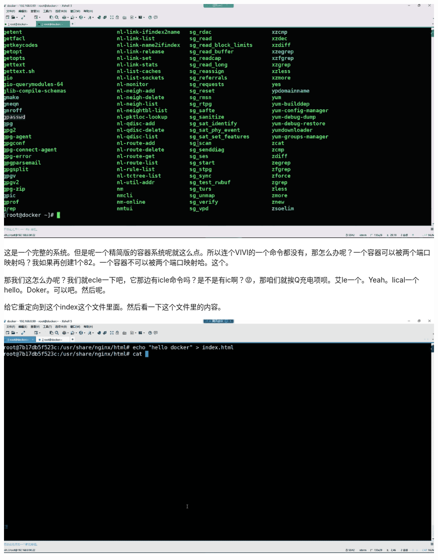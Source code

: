 ![](img/9e04839e85ebe572e93ecf9ecb04cb35_135.png)

这是一个完整的系统。但是呢一个精简版的容器系统呢就这么点。所以连个VIVI的一个命令都没有，那怎么办呢？一个容器可以被两个端口映射吗？我如果再创建1个82。一个容器不可以被两个端口映射哈。这个。

那我们这怎么办呢？我们就ecle一下吧，它那边有icle命令吗？是不是有ic啊？😡，那咱们就挨Q充电项呗。艾le一个。Yeah。Iical一个hello。Doker。可以吧。然后呢。

给它重定向到这个index这个文件里面。然后看一下这个文件里的内容。

![](img/9e04839e85ebe572e93ecf9ecb04cb35_137.png)
